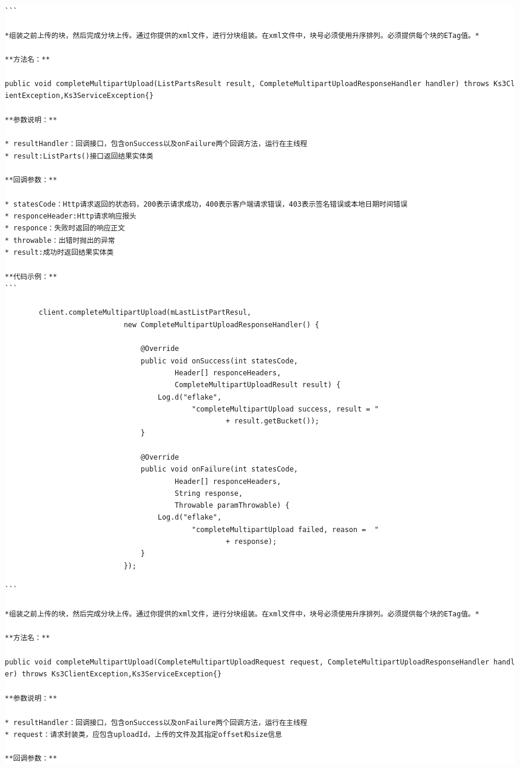 ````
```

*组装之前上传的块，然后完成分块上传。通过你提供的xml文件，进行分块组装。在xml文件中，块号必须使用升序排列。必须提供每个块的ETag值。*

**方法名：** 

public void completeMultipartUpload(ListPartsResult result, CompleteMultipartUploadResponseHandler handler) throws Ks3ClientException,Ks3ServiceException{}

**参数说明：**

* resultHandler：回调接口，包含onSuccess以及onFailure两个回调方法，运行在主线程
* result:ListParts()接口返回结果实体类

**回调参数：**

* statesCode：Http请求返回的状态码，200表示请求成功，400表示客户端请求错误，403表示签名错误或本地日期时间错误
* responceHeader:Http请求响应报头
* responce：失败时返回的响应正文
* throwable：出错时抛出的异常
* result:成功时返回结果实体类

**代码示例：**
```

		client.completeMultipartUpload(mLastListPartResul,
							new CompleteMultipartUploadResponseHandler() {

								@Override
								public void onSuccess(int statesCode,
										Header[] responceHeaders,
										CompleteMultipartUploadResult result) {
									Log.d("eflake",
											"completeMultipartUpload success, result = "
													+ result.getBucket());
								}

								@Override
								public void onFailure(int statesCode,
										Header[] responceHeaders,
										String response,
										Throwable paramThrowable) {
									Log.d("eflake",
											"completeMultipartUpload failed, reason =  "
													+ response);
								}
							});

```

*组装之前上传的块，然后完成分块上传。通过你提供的xml文件，进行分块组装。在xml文件中，块号必须使用升序排列。必须提供每个块的ETag值。*

**方法名：** 

public void completeMultipartUpload(CompleteMultipartUploadRequest request, CompleteMultipartUploadResponseHandler handler) throws Ks3ClientException,Ks3ServiceException{}

**参数说明：**

* resultHandler：回调接口，包含onSuccess以及onFailure两个回调方法，运行在主线程
* request：请求封装类，应包含uploadId，上传的文件及其指定offset和size信息

**回调参数：**
````